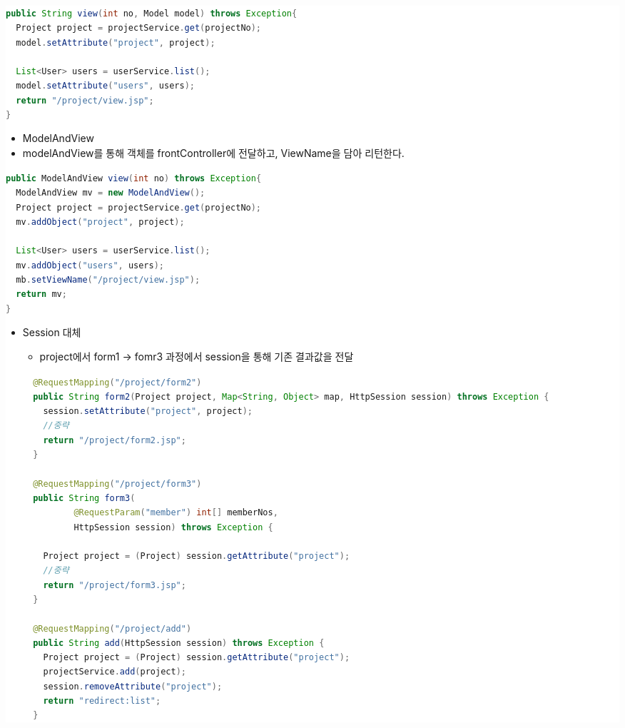   ```java
  public String view(int no, Model model) throws Exception{
    Project project = projectService.get(projectNo);
    model.setAttribute("project", project);
    
    List<User> users = userService.list();
    model.setAttribute("users", users);
    return "/project/view.jsp";
  }
  ```

  - ModelAndView
  - modelAndView를 통해 객체를 frontController에 전달하고, ViewName을 담아 리턴한다.

  ```java
  public ModelAndView view(int no) throws Exception{
    ModelAndView mv = new ModelAndView();
    Project project = projectService.get(projectNo);
    mv.addObject("project", project);
  
    List<User> users = userService.list();
    mv.addObject("users", users);
    mb.setViewName("/project/view.jsp");
    return mv;
  }
  ```

- Session 대체 
  - project에서 form1 -> fomr3 과정에서 session을 통해 기존 결과값을 전달 
  
  ```java
    @RequestMapping("/project/form2")
    public String form2(Project project, Map<String, Object> map, HttpSession session) throws Exception {
      session.setAttribute("project", project);
      //중략
      return "/project/form2.jsp";
    }
  
    @RequestMapping("/project/form3")
    public String form3(
            @RequestParam("member") int[] memberNos,
            HttpSession session) throws Exception {
  
      Project project = (Project) session.getAttribute("project");
      //중략
      return "/project/form3.jsp";
    }
  
    @RequestMapping("/project/add")
    public String add(HttpSession session) throws Exception {
      Project project = (Project) session.getAttribute("project");
      projectService.add(project);
      session.removeAttribute("project");
      return "redirect:list";
    }
  ```
